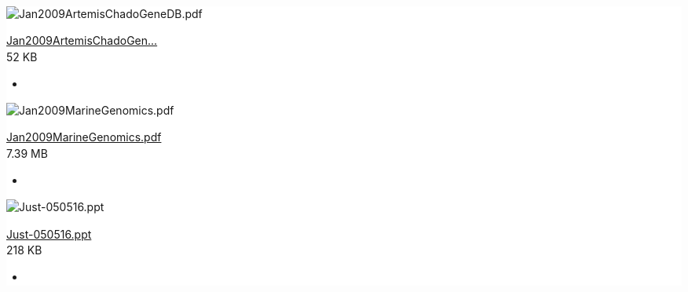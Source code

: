   <img
  src="../mediawiki/skins/common/images/icons/fileicon-pdf.png"
  width="120" height="120" alt="Jan2009ArtemisChadoGeneDB.pdf" />

  

  

  

  [Jan2009ArtemisChadoGen...](https://raw.githubusercontent.com/GMOD/gmod.github.io/main/mediawiki/images/8/8a/Jan2009ArtemisChadoGeneDB.pdf "File:Jan2009ArtemisChadoGeneDB.pdf")  
  52 KB  

  

  

- 

  

  

  <img
  src="../mediawiki/skins/common/images/icons/fileicon-pdf.png"
  width="120" height="120" alt="Jan2009MarineGenomics.pdf" />

  

  

  

  [Jan2009MarineGenomics.pdf](https://raw.githubusercontent.com/GMOD/gmod.github.io/main/mediawiki/images/0/0f/Jan2009MarineGenomics.pdf "File:Jan2009MarineGenomics.pdf")  
  7.39 MB  

  

  

- 

  

  

  <img
  src="../mediawiki/skins/common/images/icons/fileicon.png" width="120"
  height="120" alt="Just-050516.ppt" />

  

  

  

  [Just-050516.ppt](https://raw.githubusercontent.com/GMOD/gmod.github.io/main/mediawiki/images/e/e7/Just-050516.ppt "File:Just-050516.ppt")  
  218 KB  

  

  

- 

  

  
